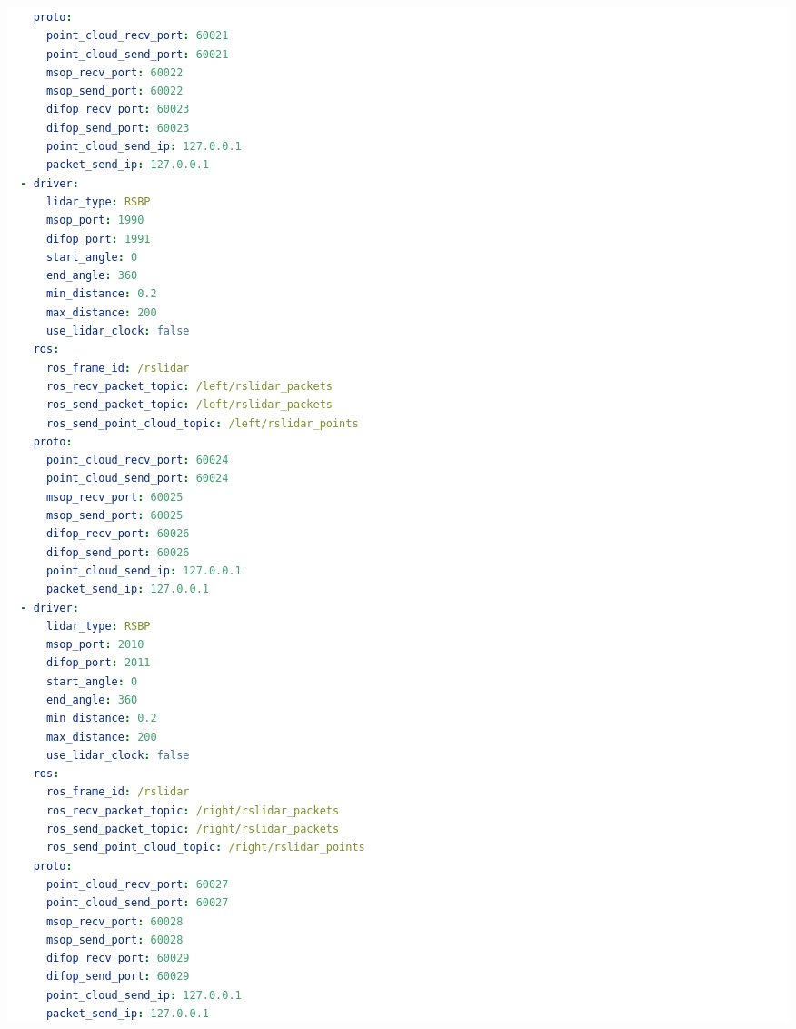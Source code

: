 ```yaml
    proto:
      point_cloud_recv_port: 60021                     
      point_cloud_send_port: 60021                     
      msop_recv_port: 60022                       
      msop_send_port: 60022                       
      difop_recv_port: 60023                      
      difop_send_port: 60023       
      point_cloud_send_ip: 127.0.0.1                   
      packet_send_ip: 127.0.0.1    
  - driver:
      lidar_type: RSBP           
      msop_port: 1990             
      difop_port: 1991            
      start_angle: 0              
      end_angle: 360               
      min_distance: 0.2            
      max_distance: 200            
      use_lidar_clock: false        
    ros:
      ros_frame_id: /rslidar           
      ros_recv_packet_topic: /left/rslidar_packets    
      ros_send_packet_topic: /left/rslidar_packets    
      ros_send_point_cloud_topic: /left/rslidar_points      
    proto:
      point_cloud_recv_port: 60024                     
      point_cloud_send_port: 60024                     
      msop_recv_port: 60025                       
      msop_send_port: 60025                       
      difop_recv_port: 60026                      
      difop_send_port: 60026       
      point_cloud_send_ip: 127.0.0.1                   
      packet_send_ip: 127.0.0.1   
  - driver:
      lidar_type: RSBP           
      msop_port: 2010             
      difop_port: 2011            
      start_angle: 0              
      end_angle: 360               
      min_distance: 0.2            
      max_distance: 200            
      use_lidar_clock: false        
    ros:
      ros_frame_id: /rslidar           
      ros_recv_packet_topic: /right/rslidar_packets    
      ros_send_packet_topic: /right/rslidar_packets    
      ros_send_point_cloud_topic: /right/rslidar_points      
    proto:
      point_cloud_recv_port: 60027                     
      point_cloud_send_port: 60027                     
      msop_recv_port: 60028                       
      msop_send_port: 60028                       
      difop_recv_port: 60029                      
      difop_send_port: 60029       
      point_cloud_send_ip: 127.0.0.1                   
      packet_send_ip: 127.0.0.1    
```

